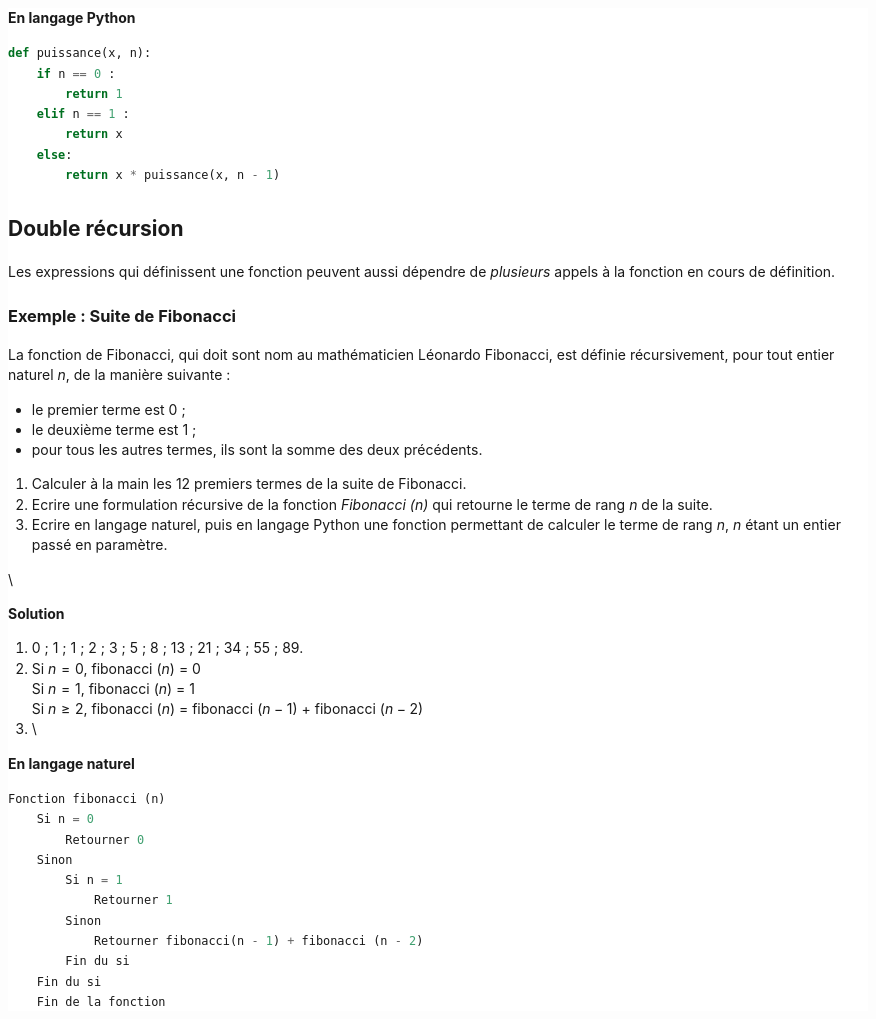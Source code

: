 **En langage Python**  
```python
def puissance(x, n):
    if n == 0 :
        return 1
    elif n == 1 :
        return x
    else:
        return x * puissance(x, n - 1)
```

## Double récursion
Les expressions qui définissent une fonction peuvent aussi dépendre de _plusieurs_ appels à la fonction en cours de définition.  

### Exemple : Suite de Fibonacci
La fonction de Fibonacci, qui doit sont nom au mathématicien Léonardo Fibonacci, est définie récursivement, pour tout entier naturel $n$, de la manière suivante :  

- le premier terme est 0 ;
- le deuxième terme est 1 ;
- pour tous les autres termes, ils sont la somme des deux précédents.

1) Calculer à la main les 12 premiers termes de la suite de Fibonacci.
2) Ecrire une formulation récursive de la fonction _Fibonacci ($n$)_ qui retourne le terme de rang $n$ de la suite.
3) Ecrire en langage naturel, puis en langage Python une fonction permettant de calculer le terme de rang $n$, $n$ étant un entier passé en paramètre.

\   

**Solution**  

1) 0 ; 1 ; 1 ; 2 ; 3 ; 5 ; 8 ; 13 ; 21 ; 34 ; 55 ; 89.
2) Si $n = 0$, fibonacci ($n$) = 0  
Si $n = 1$, fibonacci ($n$) = 1  
Si $n\geqslant 2$, fibonacci ($n$) = fibonacci ($n - 1$) + fibonacci ($n - 2$)
3) \   

**En langage naturel**
```python
Fonction fibonacci (n)
    Si n = 0
        Retourner 0
    Sinon
        Si n = 1
            Retourner 1
        Sinon
            Retourner fibonacci(n - 1) + fibonacci (n - 2)
        Fin du si
    Fin du si
    Fin de la fonction
```
